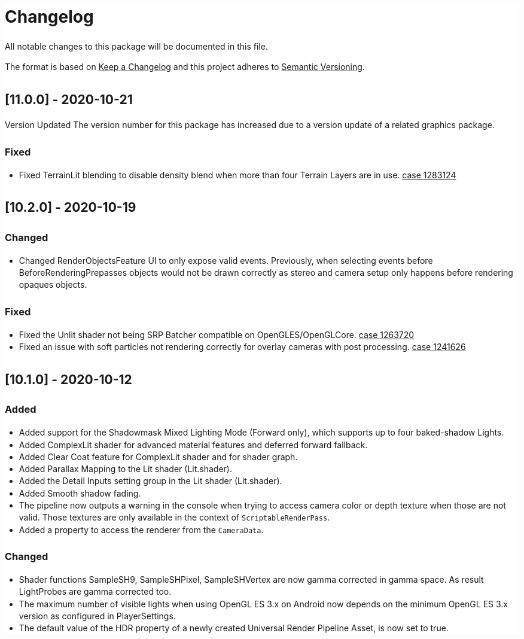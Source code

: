 # Changelog
All notable changes to this package will be documented in this file.

The format is based on [Keep a Changelog](http://keepachangelog.com/en/1.0.0/)
and this project adheres to [Semantic Versioning](http://semver.org/spec/v2.0.0.html).

## [11.0.0] - 2020-10-21

Version Updated
The version number for this package has increased due to a version update of a related graphics package.

### Fixed
- Fixed TerrainLit blending to disable density blend when more than four Terrain Layers are in use. [case 1283124](https://issuetracker.unity3d.com/issues/terrain-lit-opacity-as-density-option-causes-alphad-areas-on-the-5th-layer-or-greater-to-appear-with-artifacts)

## [10.2.0] - 2020-10-19

### Changed
- Changed RenderObjectsFeature UI to only expose valid events. Previously, when selecting events before BeforeRenderingPrepasses objects would not be drawn correctly as stereo and camera setup only happens before rendering opaques objects.

### Fixed
- Fixed the Unlit shader not being SRP Batcher compatible on OpenGLES/OpenGLCore. [case 1263720](https://issuetracker.unity3d.com/issues/urp-mobile-srp-batcher-is-not-visible-on-mobile-devices-in-frame-debugger)
- Fixed an issue with soft particles not rendering correctly for overlay cameras with post processing. [case 1241626](https://issuetracker.unity3d.com/issues/soft-particles-does-not-fade-out-near-the-opaque-surfaces-when-post-processing-is-enabled-on-a-stacked-camera)

## [10.1.0] - 2020-10-12
### Added
- Added support for the Shadowmask Mixed Lighting Mode (Forward only), which supports up to four baked-shadow Lights.
- Added ComplexLit shader for advanced material features and deferred forward fallback.
- Added Clear Coat feature for ComplexLit shader and for shader graph.
- Added Parallax Mapping to the Lit shader (Lit.shader).
- Added the Detail Inputs setting group in the Lit shader (Lit.shader).
- Added Smooth shadow fading.
- The pipeline now outputs a warning in the console when trying to access camera color or depth texture when those are not valid. Those textures are only available in the context of `ScriptableRenderPass`.
- Added a property to access the renderer from the `CameraData`.

### Changed
- Shader functions SampleSH9, SampleSHPixel, SampleSHVertex are now gamma corrected in gamma space. As result LightProbes are gamma corrected too.
- The maximum number of visible lights when using OpenGL ES 3.x on Android now depends on the minimum OpenGL ES 3.x version as configured in PlayerSettings.
- The default value of the HDR property of a newly created Universal Render Pipeline Asset, is now set to true.
